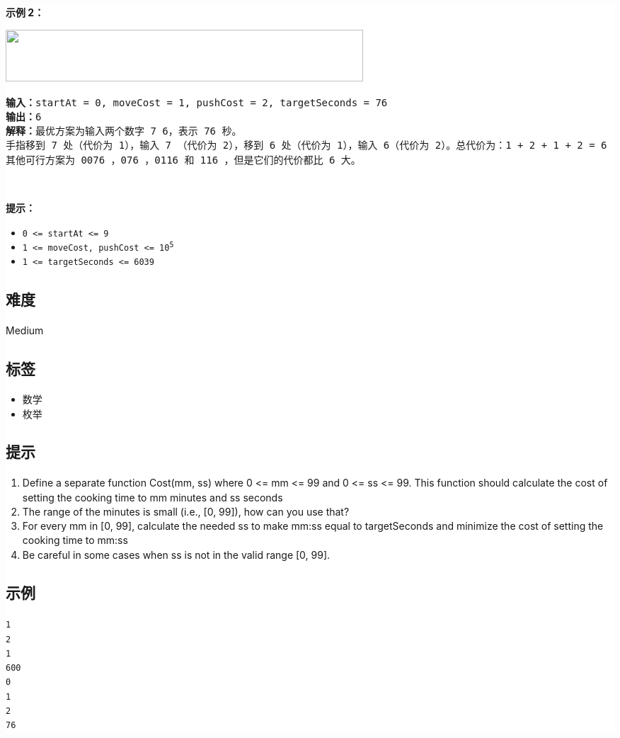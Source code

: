 <p><strong>示例 2：</strong></p>

<p><img alt="" src="https://assets.leetcode.com/uploads/2021/12/30/2.png" style="width: 505px; height: 73px;"></p>

<pre><b>输入：</b>startAt = 0, moveCost = 1, pushCost = 2, targetSeconds = 76
<b>输出：</b>6
<b>解释：</b>最优方案为输入两个数字 7 6，表示 76 秒。
手指移到 7 处（代价为 1），输入 7 （代价为 2），移到 6 处（代价为 1），输入 6（代价为 2）。总代价为：1 + 2 + 1 + 2 = 6
其他可行方案为 0076 ，076 ，0116 和 116 ，但是它们的代价都比 6 大。
</pre>

<p>&nbsp;</p>

<p><strong>提示：</strong></p>

<ul>
	<li><code>0 &lt;= startAt &lt;= 9</code></li>
	<li><code>1 &lt;= moveCost, pushCost &lt;= 10<sup>5</sup></code></li>
	<li><code>1 &lt;= targetSeconds &lt;= 6039</code></li>
</ul>


## 难度

Medium

## 标签

- 数学
- 枚举

## 提示

1. Define a separate function Cost(mm, ss) where 0 <= mm <= 99 and 0 <= ss <= 99. This function should calculate the cost of setting the cooking time to mm minutes and ss seconds
2. The range of the minutes is small (i.e., [0, 99]), how can you use that?
3. For every mm in [0, 99], calculate the needed ss to make mm:ss equal to targetSeconds and minimize the cost of setting the cooking time to mm:ss
4. Be careful in some cases when ss is not in the valid range [0, 99].

## 示例

```
1
2
1
600
0
1
2
76
```
